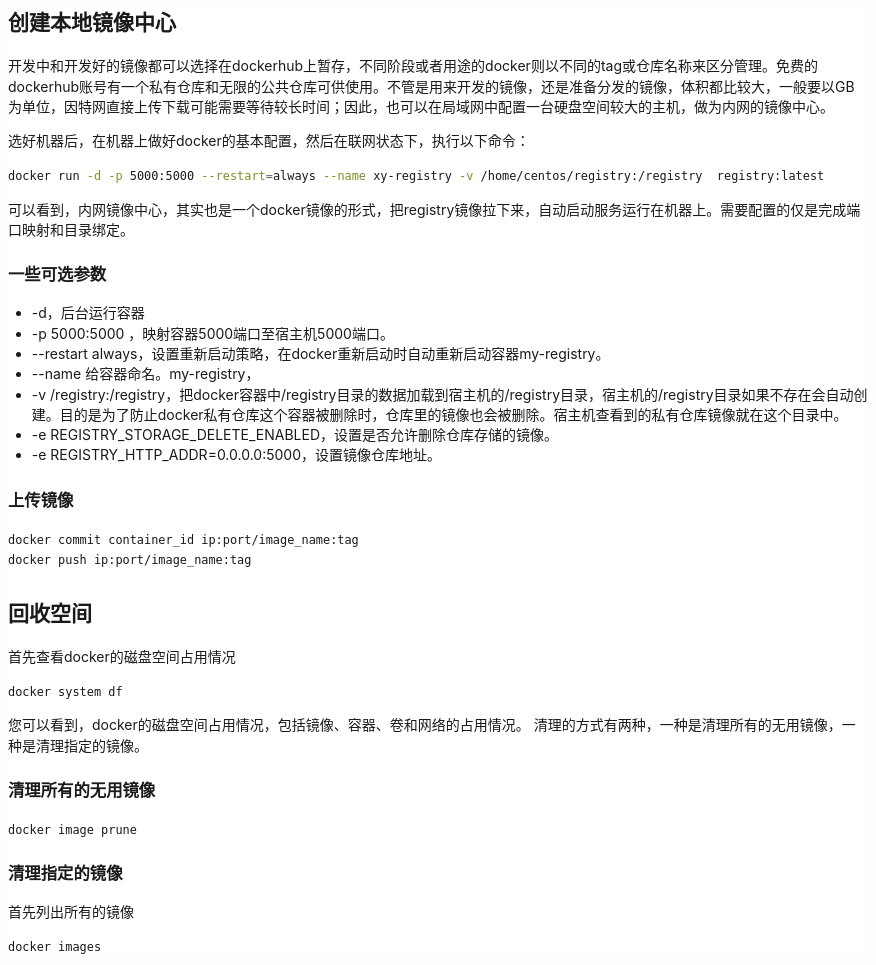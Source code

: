 ## 创建本地镜像中心

开发中和开发好的镜像都可以选择在dockerhub上暂存，不同阶段或者用途的docker则以不同的tag或仓库名称来区分管理。免费的dockerhub账号有一个私有仓库和无限的公共仓库可供使用。不管是用来开发的镜像，还是准备分发的镜像，体积都比较大，一般要以GB为单位，因特网直接上传下载可能需要等待较长时间；因此，也可以在局域网中配置一台硬盘空间较大的主机，做为内网的镜像中心。

选好机器后，在机器上做好docker的基本配置，然后在联网状态下，执行以下命令：

```bash
docker run -d -p 5000:5000 --restart=always --name xy-registry -v /home/centos/registry:/registry  registry:latest
```

可以看到，内网镜像中心，其实也是一个docker镜像的形式，把registry镜像拉下来，自动启动服务运行在机器上。需要配置的仅是完成端口映射和目录绑定。

### 一些可选参数

- -d，后台运行容器
- -p 5000:5000 ，映射容器5000端口至宿主机5000端口。
- --restart always，设置重新启动策略，在docker重新启动时自动重新启动容器my-registry。
- --name 给容器命名。my-registry，
- -v /registry:/registry，把docker容器中/registry目录的数据加载到宿主机的/registry目录，宿主机的/registry目录如果不存在会自动创建。目的是为了防止docker私有仓库这个容器被删除时，仓库里的镜像也会被删除。宿主机查看到的私有仓库镜像就在这个目录中。
- -e REGISTRY_STORAGE_DELETE_ENABLED，设置是否允许删除仓库存储的镜像。
- -e REGISTRY_HTTP_ADDR=0.0.0.0:5000，设置镜像仓库地址。

### 上传镜像

```bash
docker commit container_id ip:port/image_name:tag
docker push ip:port/image_name:tag
```

## 回收空间

首先查看docker的磁盘空间占用情况

```bash
docker system df
```

您可以看到，docker的磁盘空间占用情况，包括镜像、容器、卷和网络的占用情况。
清理的方式有两种，一种是清理所有的无用镜像，一种是清理指定的镜像。

### 清理所有的无用镜像

```bash
docker image prune
```

### 清理指定的镜像

首先列出所有的镜像

```bash
docker images
```
